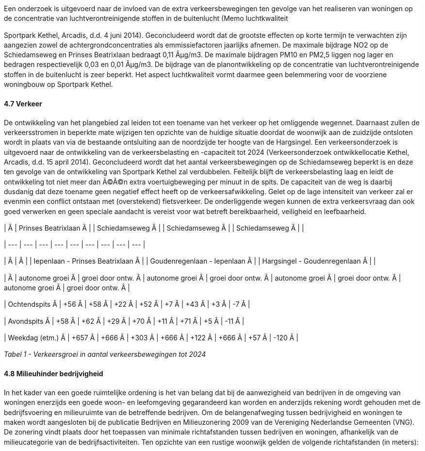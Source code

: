 Een onderzoek is uitgevoerd naar de invloed van de extra verkeersbewegingen ten gevolge van het realiseren van woningen op de concentratie van luchtverontreinigende stoffen in de buitenlucht (Memo luchtkwaliteit

Sportpark Kethel, Arcadis, d.d. 4 juni 2014\). Geconcludeerd wordt dat de grootste effecten op korte termijn te verwachten zijn aangezien zowel de achtergrondconcentraties als emmissiefactoren jaarlijks afnemen. De maximale bijdrage NO2 op de Schiedamseweg en Prinses Beatrixlaan bedraagt 0,11 Âµg/m3. De maximale bijdragen PM10 en PM2,5 liggen nog lager en bedragen respectievelijk 0,03 en 0,01 Âµg/m3. De bijdrage van de planontwikkeling op de concentratie van luchtverontreinigende stoffen in de buitenlucht is zeer beperkt. Het aspect luchtkwaliteit vormt daarmee geen belemmering voor de voorziene woningbouw op Sportpark Kethel.

#### 4\.7 Verkeer

De ontwikkeling van het plangebied zal leiden tot een toename van het verkeer op het omliggende wegennet. Daarnaast zullen de verkeersstromen in beperkte mate wijzigen ten opzichte van de huidige situatie doordat de woonwijk aan de zuidzijde ontsloten wordt in plaats van via de bestaande ontsluiting aan de noordzijde ter hoogte van de Hargsingel. Een verkeersonderzoek is uitgevoerd naar de ontwikkeling van de verkeersbelasting en \-capaciteit tot 2024 (Verkeersonderzoek ontwikkellocatie Kethel, Arcadis, d.d. 15 april 2014\). Geconcludeerd wordt dat het aantal verkeersbewegingen op de Schiedamseweg beperkt is en deze ten gevolge van de ontwikkeling van Sportpark Kethel zal verdubbelen. Feitelijk blijft de verkeersbelasting laag en leidt de ontwikkeling tot niet meer dan Ã©Ã©n extra voertuigbeweging per minuut in de spits. De capaciteit van de weg is daarbij dusdanig dat deze toename geen negatief effect heeft op de verkeersafwikkeling. Gelet op de lage intensiteit van verkeer zal er evenmin een conflict ontstaan met (overstekend) fietsverkeer. De onderliggende wegen kunnen de extra verkeersvraag dan ook goed verwerken en geen speciale aandacht is vereist voor wat betreft bereikbaarheid, veiligheid en leefbaarheid.

| Â | Prinses Beatrixlaan   Â | | Schiedamseweg   Â | | Schiedamseweg   Â | | Schiedamseweg   Â | |

| --- | --- | --- | --- | --- | --- | --- | --- | --- |

| Â | Â | | Iepenlaan \-  Prinses Beatrixlaan   Â | | Goudenregenlaan \- Iepenlaan   Â | | Hargsingel \- Goudenregenlaan   Â | |

| Â | autonome groei   Â | groei door ontw.   Â | autonome groei   Â | groei door ontw.   Â | autonome groei   Â | groei door ontw.   Â | autonome groei   Â | groei door ontw.   Â |

| Ochtendspits   Â | \+56   Â | \+58   Â | \+22   Â | \+52   Â | \+7   Â | \+43   Â | \+3   Â | \-7   Â |

| Avondspits   Â | \+58   Â | \+62   Â | \+29   Â | \+70   Â | \+11   Â | \+71   Â | \+5   Â | \-11   Â |

| Weekdag (etm.)   Â | \+657   Â | \+666   Â | \+303   Â | \+666   Â | \+122   Â | \+666   Â | \+57   Â | \-120   Â |

*Tabel 1 \- Verkeersgroei in aantal verkeersbewegingen tot 2024*

#### 4\.8 Milieuhinder bedrijvigheid

In het kader van een goede ruimtelijke ordening is het van belang dat bij de aanwezigheid van bedrijven in de omgeving van woningen enerzijds een goede woon\- en leefomgeving gegarandeerd kan worden en anderzijds rekening wordt gehouden met de bedrijfsvoering en milieuruimte van de betreffende bedrijven. Om de belangenafweging tussen bedrijvigheid en woningen te maken wordt aangesloten bij de publicatie Bedrijven en Milieuzonering 2009 van de Vereniging Nederlandse Gemeenten (VNG). De zonering vindt plaats door het toepassen van minimale richtafstanden tussen bedrijven en woningen, afhankelijk van de milieucategorie van de bedrijfsactiviteiten. Ten opzichte van een rustige woonwijk gelden de volgende richtafstanden (in meters):
